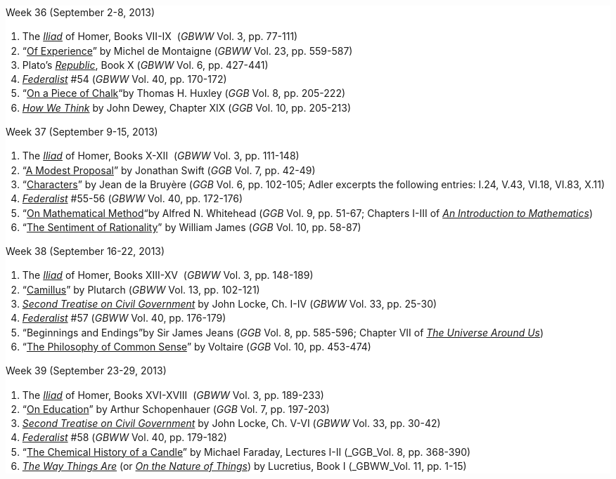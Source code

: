   
Week 36 (September 2-8, 2013)   

1. The [_Iliad_](http://classics.mit.edu/Homer/iliad.html) of Homer, Books VII-IX  (_GBWW_ Vol. 3, pp. 77-111)
2. “[Of Experience](http://montaigne.classicauthors.net/Essays/Essays21.html)” by Michel de Montaigne (_GBWW_ Vol. 23, pp. 559-587)
3. Plato’s [_Republic_](http://classics.mit.edu/Plato/republic.html), Book X (_GBWW_ Vol. 6, pp. 427-441)
4. [_Federalist_](http://www.foundingfathers.info/federalistpapers/) #54 (_GBWW_ Vol. 40, pp. 170-172[](http://www.wepin.com/articles/afp/index.htm))
5. “[On a Piece of Chalk](http://human-nature.com/darwin/huxley/chap3.html)“by Thomas H. Huxley (_GGB_ Vol. 8, pp. 205-222)
6. [_How We Think_](http://www.archive.org/stream/howwethink000838mbp#page/n7/mode/2up) by John Dewey, Chapter XIX (_GGB_ Vol. 10, pp. 205-213)

  
Week 37 (September 9-15, 2013)  

1. The [_Iliad_](http://classics.mit.edu/Homer/iliad.html) of Homer, Books X-XII  (_GBWW_ Vol. 3, pp. 111-148)
2. “[A Modest Proposal](http://art-bin.com/art/omodest.html)” by Jonathan Swift (_GGB_ Vol. 7, pp. 42-49)
3. “[Characters](http://www.bartleby.com/351/)” by Jean de la Bruyère (_GGB_ Vol. 6, pp. 102-105; Adler excerpts the following entries: I.24, V.43, VI.18, VI.83, X.11)
4. [_Federalist_](http://www.foundingfathers.info/federalistpapers/) #55-56 (_GBWW_ Vol. 40, pp. 172-176[](http://www.wepin.com/articles/afp/index.htm))
5. “[On Mathematical Method](http://books.google.com/books?id=OrYg5Ql6ADkC&oe=UTF-8)“by Alfred N. Whitehead (_GGB_ Vol. 9, pp. 51-67; Chapters I-III of [_An Introduction to Mathematics_](http://books.google.com/books?id=OrYg5Ql6ADkC&oe=UTF-8))
6. “[The Sentiment of Rationality](http://www.readbookonline.net/readOnLine/23343/)” by William James (_GGB_ Vol. 10, pp. 58-87)

  
Week 38 (September 16-22, 2013)   

1. The [_Iliad_](http://classics.mit.edu/Homer/iliad.html) of Homer, Books XIII-XV  (_GBWW_ Vol. 3, pp. 148-189)
2. “[Camillus](http://classics.mit.edu/Plutarch/camillus.html)” by Plutarch (_GBWW_ Vol. 13, pp. 102-121)
3. [_Second Treatise on Civil Government_](http://www.constitution.org/jl/2ndtreat.htm) by John Locke, Ch. I-IV (_GBWW_ Vol. 33, pp. 25-30)
4. [_Federalist_](http://www.foundingfathers.info/federalistpapers/) #57 (_GBWW_ Vol. 40, pp. 176-179[](http://www.wepin.com/articles/afp/index.htm))
5. “Beginnings and Endings”by Sir James Jeans (_GGB_ Vol. 8, pp. 585-596; Chapter VII of [_The Universe Around Us_](http://www.amazon.com/gp/product/B001KURN68/ref=as_li_ss_tl?ie=UTF8&tag=thewesttrad-20&linkCode=as2&camp=217145&creative=399373&creativeASIN=B001KURN68))
6. “[The Philosophy of Common Sense](http://history.hanover.edu/texts/voltaire/volindex.html)” by Voltaire (_GGB_ Vol. 10, pp. 453-474)

  
Week 39 (September 23-29, 2013)   

1. The [_Iliad_](http://classics.mit.edu/Homer/iliad.html) of Homer, Books XVI-XVIII  (_GBWW_ Vol. 3, pp. 189-233)
2. “[On Education](http://ebooks.adelaide.edu.au/s/schopenhauer/arthur/pessimism/chapter6.html)” by Arthur Schopenhauer (_GGB_ Vol. 7, pp. 197-203)
3. [_Second Treatise on Civil Government_](http://www.constitution.org/jl/2ndtreat.htm) by John Locke, Ch. V-VI (_GBWW_ Vol. 33, pp. 30-42)
4. [_Federalist_](http://www.foundingfathers.info/federalistpapers/) #58 (_GBWW_ Vol. 40, pp. 179-182[](http://www.wepin.com/articles/afp/index.htm))
5. “[The Chemical History of a Candle](http://www.fordham.edu/halsall/mod/1860Faraday-candle.asp)” by Michael Faraday, Lectures I-II (_GGB_Vol. 8, pp. 368-390)
6. [_The Way Things Are_](http://classics.mit.edu/Carus/nature_things.html) (or [_On the Nature of Things_](http://classics.mit.edu/Carus/nature_things.html)) by Lucretius, Book I (_GBWW_Vol. 11, pp. 1-15)

